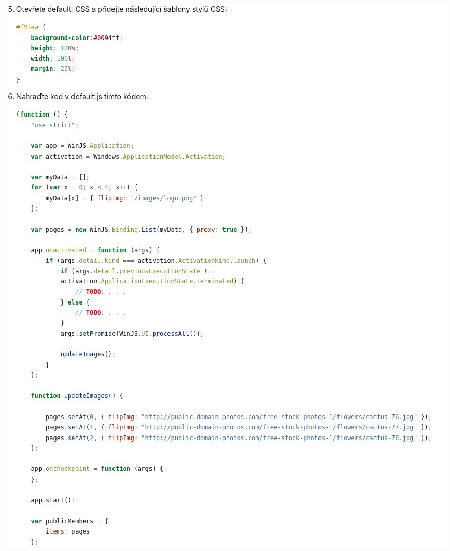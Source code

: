 5. Otevřete default. CSS a přidejte následující šablony stylů CSS:

    ```css
    #fView {
        background-color:#0094ff;
        height: 100%;
        width: 100%;
        margin: 25%;
    }
    ```

6. Nahraďte kód v default.js tímto kódem:

    ```javascript
    (function () {
        "use strict";

        var app = WinJS.Application;
        var activation = Windows.ApplicationModel.Activation;

        var myData = [];
        for (var x = 0; x < 4; x++) {
            myData[x] = { flipImg: "/images/logo.png" }
        };

        var pages = new WinJS.Binding.List(myData, { proxy: true });

        app.onactivated = function (args) {
            if (args.detail.kind === activation.ActivationKind.launch) {
                if (args.detail.previousExecutionState !==
                activation.ApplicationExecutionState.terminated) {
                    // TODO: . . .
                } else {
                    // TODO: . . .
                }
                args.setPromise(WinJS.UI.processAll());

                updateImages();
            }
        };

        function updateImages() {

            pages.setAt(0, { flipImg: "http://public-domain-photos.com/free-stock-photos-1/flowers/cactus-76.jpg" });
            pages.setAt(1, { flipImg: "http://public-domain-photos.com/free-stock-photos-1/flowers/cactus-77.jpg" });
            pages.setAt(2, { flipImg: "http://public-domain-photos.com/free-stock-photos-1/flowers/cactus-78.jpg" });
        };

        app.oncheckpoint = function (args) {
        };

        app.start();

        var publicMembers = {
            items: pages
        };
